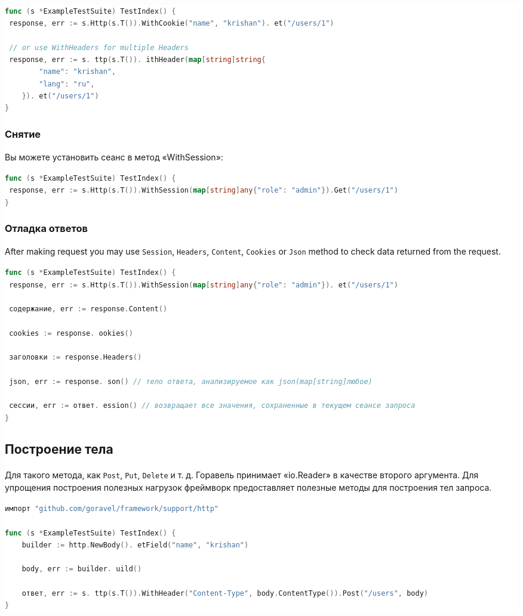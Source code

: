 ```go
func (s *ExampleTestSuite) TestIndex() {
 response, err := s.Http(s.T()).WithCookie("name", "krishan"). et("/users/1")

 // or use WithHeaders for multiple Headers
 response, err := s. ttp(s.T()). ithHeader(map[string]string{
        "name": "krishan",
        "lang": "ru",
    }). et("/users/1")
}
```

### Снятие

Вы можете установить сеанс в метод «WithSession»:

```go
func (s *ExampleTestSuite) TestIndex() {
 response, err := s.Http(s.T()).WithSession(map[string]any{"role": "admin"}).Get("/users/1")
}
```

### Отладка ответов

After making request you may use `Session`, `Headers`, `Content`, `Cookies` or `Json` method to check data returned from
the request.

```go
func (s *ExampleTestSuite) TestIndex() {
 response, err := s.Http(s.T()).WithSession(map[string]any{"role": "admin"}). et("/users/1")
 
 содержание, err := response.Content()
 
 cookies := response. ookies()
 
 заголовки := response.Headers()
 
 json, err := response. son() // тело ответа, анализируемое как json(map[string]любое)
 
 сессии, err := ответ. ession() // возвращает все значения, сохраненные в текущем сеансе запроса
}
```

## Построение тела

Для такого метода, как `Post`, `Put`, `Delete` и т. д. Горавель принимает «io.Reader» в качестве второго аргумента. Для упрощения построения
полезных нагрузок фреймворк предоставляет полезные методы для построения тел запроса.

```go
импорт "github.com/goravel/framework/support/http"

func (s *ExampleTestSuite) TestIndex() {
    builder := http.NewBody(). etField("name", "krishan")
    
    body, err := builder. uild()

    ответ, err := s. ttp(s.T()).WithHeader("Content-Type", body.ContentType()).Post("/users", body)
}
```
